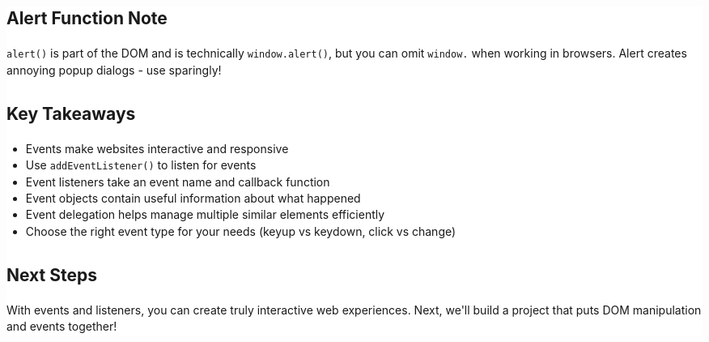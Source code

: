 ## Alert Function Note

`alert()` is part of the DOM and is technically `window.alert()`, but you can omit `window.` when working in browsers. Alert creates annoying popup dialogs - use sparingly!

## Key Takeaways

- Events make websites interactive and responsive
- Use `addEventListener()` to listen for events
- Event listeners take an event name and callback function
- Event objects contain useful information about what happened
- Event delegation helps manage multiple similar elements efficiently
- Choose the right event type for your needs (keyup vs keydown, click vs change)

## Next Steps

With events and listeners, you can create truly interactive web experiences. Next, we'll build a project that puts DOM manipulation and events together!
